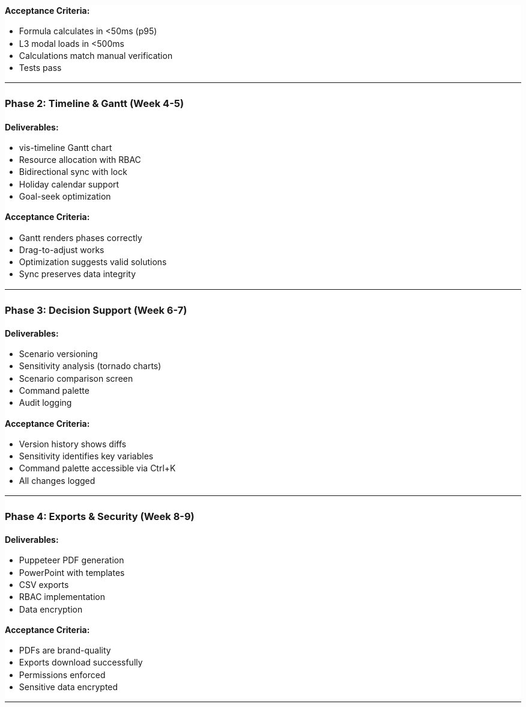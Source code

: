 **Acceptance Criteria:**
- Formula calculates in <50ms (p95)
- L3 modal loads in <500ms
- Calculations match manual verification
- Tests pass

---

### Phase 2: Timeline & Gantt (Week 4-5)

**Deliverables:**
- vis-timeline Gantt chart
- Resource allocation with RBAC
- Bidirectional sync with lock
- Holiday calendar support
- Goal-seek optimization

**Acceptance Criteria:**
- Gantt renders phases correctly
- Drag-to-adjust works
- Optimization suggests valid solutions
- Sync preserves data integrity

---

### Phase 3: Decision Support (Week 6-7)

**Deliverables:**
- Scenario versioning
- Sensitivity analysis (tornado charts)
- Scenario comparison screen
- Command palette
- Audit logging

**Acceptance Criteria:**
- Version history shows diffs
- Sensitivity identifies key variables
- Command palette accessible via Ctrl+K
- All changes logged

---

### Phase 4: Exports & Security (Week 8-9)

**Deliverables:**
- Puppeteer PDF generation
- PowerPoint with templates
- CSV exports
- RBAC implementation
- Data encryption

**Acceptance Criteria:**
- PDFs are brand-quality
- Exports download successfully
- Permissions enforced
- Sensitive data encrypted

---